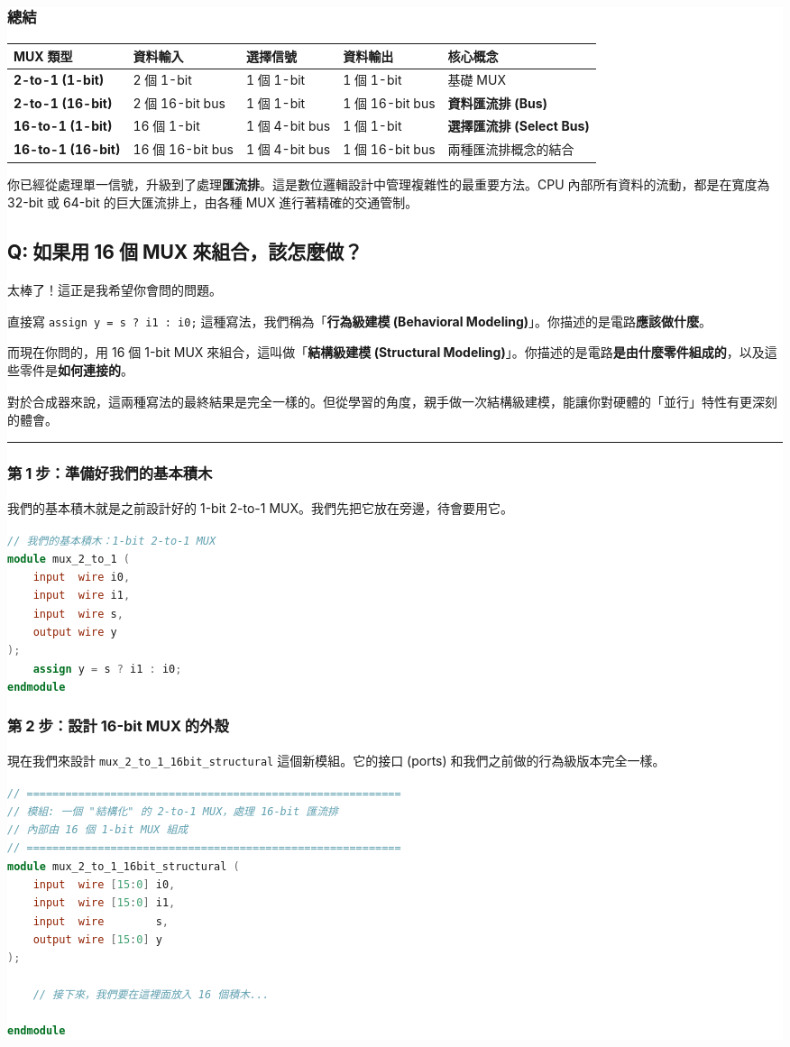 ### 總結

| MUX 類型 | 資料輸入 | 選擇信號 | 資料輸出 | 核心概念 |
| :--- | :--- | :--- | :--- | :--- |
| **2-to-1 (1-bit)** | 2 個 1-bit | 1 個 1-bit | 1 個 1-bit | 基礎 MUX |
| **2-to-1 (16-bit)** | 2 個 16-bit bus | 1 個 1-bit | 1 個 16-bit bus | **資料匯流排 (Bus)** |
| **16-to-1 (1-bit)** | 16 個 1-bit | 1 個 4-bit bus | 1 個 1-bit | **選擇匯流排 (Select Bus)** |
| **16-to-1 (16-bit)** | 16 個 16-bit bus | 1 個 4-bit bus | 1 個 16-bit bus | 兩種匯流排概念的結合 |

你已經從處理單一信號，升級到了處理**匯流排**。這是數位邏輯設計中管理複雜性的最重要方法。CPU 內部所有資料的流動，都是在寬度為 32-bit 或 64-bit 的巨大匯流排上，由各種 MUX 進行著精確的交通管制。

## Q: 如果用 16 個 MUX 來組合，該怎麼做？

太棒了！這正是我希望你會問的問題。

直接寫 `assign y = s ? i1 : i0;` 這種寫法，我們稱為「**行為級建模 (Behavioral Modeling)**」。你描述的是電路**應該做什麼**。

而現在你問的，用 16 個 1-bit MUX 來組合，這叫做「**結構級建模 (Structural Modeling)**」。你描述的是電路**是由什麼零件組成的**，以及這些零件是**如何連接的**。

對於合成器來說，這兩種寫法的最終結果是完全一樣的。但從學習的角度，親手做一次結構級建模，能讓你對硬體的「並行」特性有更深刻的體會。

---

### 第 1 步：準備好我們的基本積木

我們的基本積木就是之前設計好的 1-bit 2-to-1 MUX。我們先把它放在旁邊，待會要用它。

```verilog
// 我們的基本積木：1-bit 2-to-1 MUX
module mux_2_to_1 (
    input  wire i0,
    input  wire i1,
    input  wire s,
    output wire y
);
    assign y = s ? i1 : i0;
endmodule
```

### 第 2 步：設計 16-bit MUX 的外殼

現在我們來設計 `mux_2_to_1_16bit_structural` 這個新模組。它的接口 (ports) 和我們之前做的行為級版本完全一樣。

```verilog
// ==========================================================
// 模組: 一個 "結構化" 的 2-to-1 MUX，處理 16-bit 匯流排
// 內部由 16 個 1-bit MUX 組成
// ==========================================================
module mux_2_to_1_16bit_structural (
    input  wire [15:0] i0,
    input  wire [15:0] i1,
    input  wire        s,
    output wire [15:0] y
);

    // 接下來，我們要在這裡面放入 16 個積木...

endmodule
```
